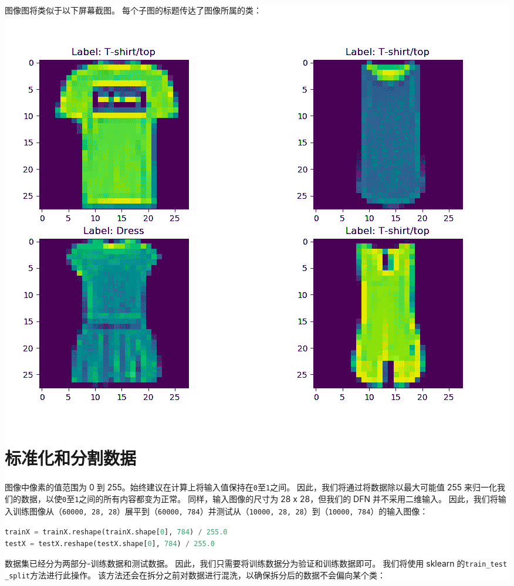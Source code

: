 图像图将类似于以下屏幕截图。 每个子图的标题传达了图像所属的类：

![](img/ae0a1783-4a52-438c-b415-6c34e4ea2b94.png)

# 标准化和分割数据

图像中像素的值范围为 0 到 255。始终建议在计算上将输入值保持在`0`至`1`之间。 因此，我们将通过将数据除以最大可能值 255 来归一化我们的数据，以使`0`至`1`之间的所有内容都变为正常。 同样，输入图像的尺寸为 28 x 28，但我们的 DFN 并不采用二维输入。 因此，我们将输入训练图像从（`60000, 28, 28`）展平到（`60000, 784`）并测试从（`10000, 28, 28`）到（`10000, 784`）的输入图像：

```py
trainX = trainX.reshape(trainX.shape[0], 784) / 255.0
testX = testX.reshape(testX.shape[0], 784) / 255.0
```

数据集已经分为两部分-训练数据和测试数据。 因此，我们只需要将训练数据分为验证和训练数据即可。 我们将使用 sklearn 的`train_test_split`方法进行此操作。 该方法还会在拆分之前对数据进行混洗，以确保拆分后的数据不会偏向某个类：
